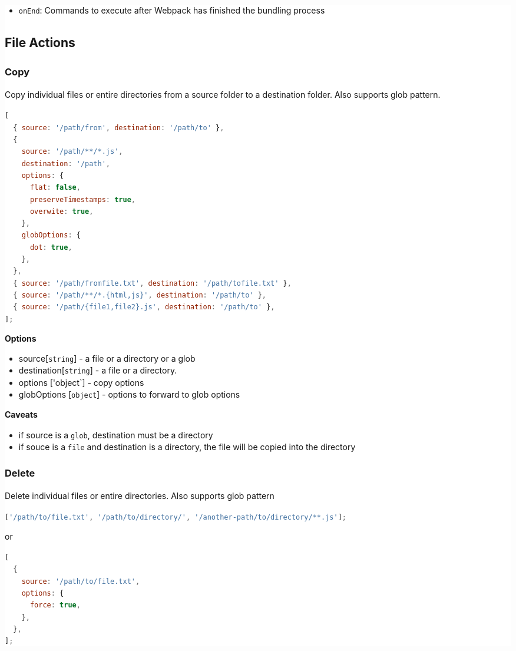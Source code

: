 - `onEnd`: Commands to execute after Webpack has finished the bundling process

## File Actions

### Copy

Copy individual files or entire directories from a source folder to a destination folder. Also supports glob pattern.

```js
[
  { source: '/path/from', destination: '/path/to' },
  {
    source: '/path/**/*.js',
    destination: '/path',
    options: {
      flat: false,
      preserveTimestamps: true,
      overwite: true,
    },
    globOptions: {
      dot: true,
    },
  },
  { source: '/path/fromfile.txt', destination: '/path/tofile.txt' },
  { source: '/path/**/*.{html,js}', destination: '/path/to' },
  { source: '/path/{file1,file2}.js', destination: '/path/to' },
];
```

**Options**

- source[`string`] - a file or a directory or a glob
- destination[`string`] - a file or a directory.
- options ['object`] - copy options
- globOptions [`object`] - options to forward to glob options

**Caveats**

- if source is a `glob`, destination must be a directory
- if souce is a `file` and destination is a directory, the file will be copied into the directory

### Delete

Delete individual files or entire directories. Also supports glob pattern

```js
['/path/to/file.txt', '/path/to/directory/', '/another-path/to/directory/**.js'];
```

or

```js
[
  {
    source: '/path/to/file.txt',
    options: {
      force: true,
    },
  },
];
```
